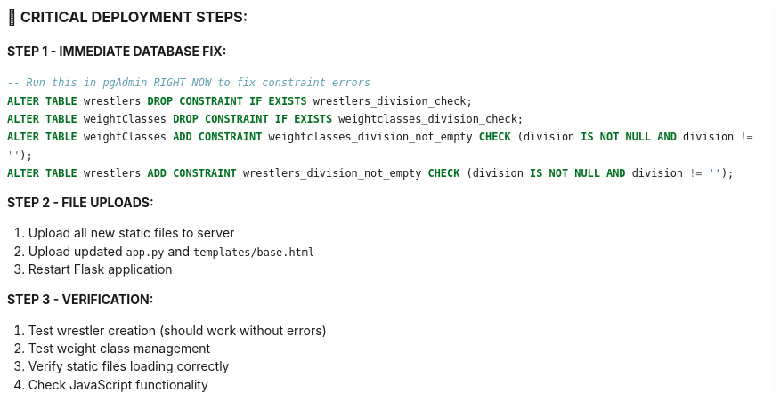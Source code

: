 ### 🚨 **CRITICAL DEPLOYMENT STEPS:**

**STEP 1 - IMMEDIATE DATABASE FIX:**

```sql
-- Run this in pgAdmin RIGHT NOW to fix constraint errors
ALTER TABLE wrestlers DROP CONSTRAINT IF EXISTS wrestlers_division_check;
ALTER TABLE weightClasses DROP CONSTRAINT IF EXISTS weightclasses_division_check;
ALTER TABLE weightClasses ADD CONSTRAINT weightclasses_division_not_empty CHECK (division IS NOT NULL AND division != '');
ALTER TABLE wrestlers ADD CONSTRAINT wrestlers_division_not_empty CHECK (division IS NOT NULL AND division != '');
```

**STEP 2 - FILE UPLOADS:**

1. Upload all new static files to server
2. Upload updated `app.py` and `templates/base.html`
3. Restart Flask application

**STEP 3 - VERIFICATION:**

1. Test wrestler creation (should work without errors)
2. Test weight class management
3. Verify static files loading correctly
4. Check JavaScript functionality
